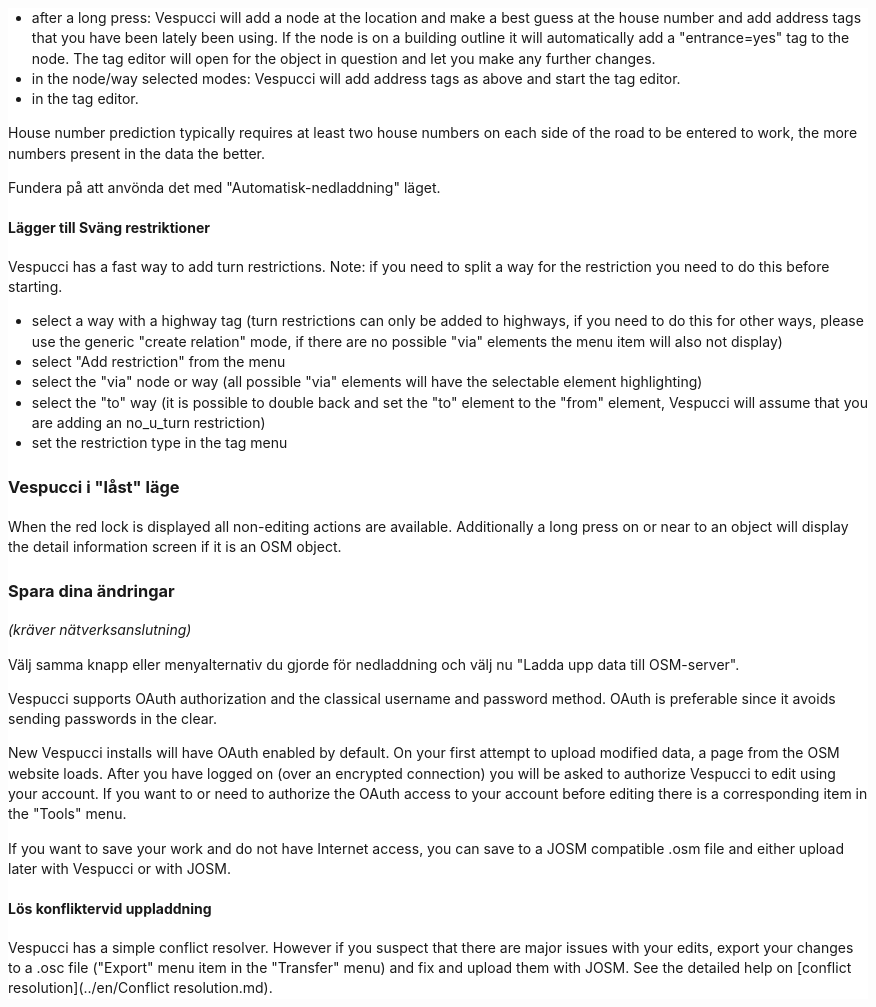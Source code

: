 * after a long press: Vespucci will add a node at the location and make a best guess at the house number and add address tags that you have been lately been using. If the node is on a building outline it will automatically add a "entrance=yes" tag to the node. The tag editor will open for the object in question and let you make any further changes.
* in the node/way selected modes: Vespucci will add address tags as above and start the tag editor.
* in the tag editor.

House number prediction typically requires at least two house numbers on each side of the road to be entered to work, the more numbers present in the data the better.

Fundera på att anvönda det med "Automatisk-nedladdning" läget.  

#### Lägger till Sväng restriktioner

Vespucci has a fast way to add turn restrictions. Note: if you need to split a way for the restriction you need to do this before starting.

* select a way with a highway tag (turn restrictions can only be added to highways, if you need to do this for other ways, please use the generic "create relation" mode, if there are no possible "via" elements the menu item will also not display)
* select "Add restriction" from the menu
* select the "via" node or way (all possible "via" elements will have the selectable element highlighting)
* select the "to" way (it is possible to double back and set the "to" element to the "from" element, Vespucci will assume that you are adding an no_u_turn restriction)
* set the restriction type in the tag menu

### Vespucci i "låst" läge

When the red lock is displayed all non-editing actions are available. Additionally a long press on or near to an object will display the detail information screen if it is an OSM object.

### Spara dina ändringar

*(kräver nätverksanslutning)*

Välj samma knapp eller menyalternativ du gjorde för nedladdning och välj nu "Ladda upp data till OSM-server".

Vespucci supports OAuth authorization and the classical username and password method. OAuth is preferable since it avoids sending passwords in the clear.

New Vespucci installs will have OAuth enabled by default. On your first attempt to upload modified data, a page from the OSM website loads. After you have logged on (over an encrypted connection) you will be asked to authorize Vespucci to edit using your account. If you want to or need to authorize the OAuth access to your account before editing there is a corresponding item in the "Tools" menu.

If you want to save your work and do not have Internet access, you can save to a JOSM compatible .osm file and either upload later with Vespucci or with JOSM. 

#### Lös konfliktervid uppladdning

Vespucci has a simple conflict resolver. However if you suspect that there are major issues with your edits, export your changes to a .osc file ("Export" menu item in the "Transfer" menu) and fix and upload them with JOSM. See the detailed help on [conflict resolution](../en/Conflict resolution.md).  
